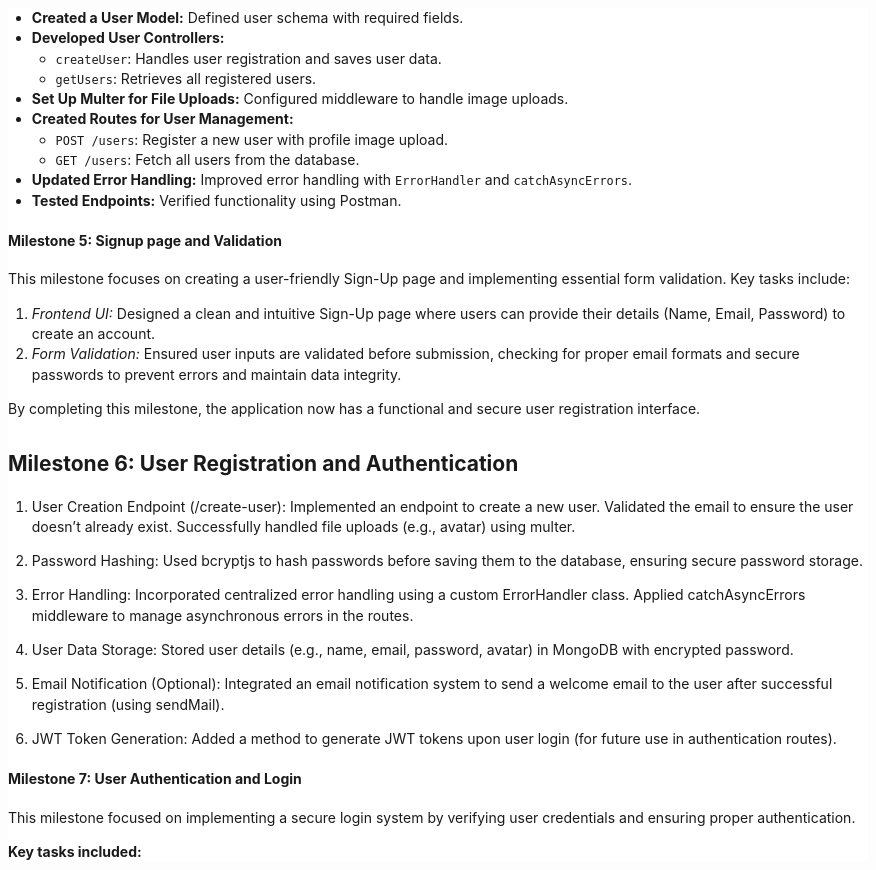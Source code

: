 - **Created a User Model:** Defined user schema with required fields.  
- **Developed User Controllers:**  
  - `createUser`: Handles user registration and saves user data.  
  - `getUsers`: Retrieves all registered users.  
- **Set Up Multer for File Uploads:** Configured middleware to handle image uploads.  
- **Created Routes for User Management:**  
  - `POST /users`: Register a new user with profile image upload.  
  - `GET /users`: Fetch all users from the database.  
- **Updated Error Handling:** Improved error handling with `ErrorHandler` and `catchAsyncErrors`.  
- **Tested Endpoints:** Verified functionality using Postman.  

#### Milestone 5: Signup page and Validation  

This milestone focuses on creating a user-friendly Sign-Up page and implementing essential form validation. Key tasks include:  

1. *Frontend UI:* Designed a clean and intuitive Sign-Up page where users can provide their details (Name, Email, Password) to create an account.  
2. *Form Validation:* Ensured user inputs are validated before submission, checking for proper email formats and secure passwords to prevent errors and maintain data integrity.  

By completing this milestone, the application now has a functional and secure user registration interface.

## Milestone 6: User Registration and Authentication
1. User Creation Endpoint (/create-user):
 Implemented an endpoint to create a new user.
 Validated the email to ensure the user doesn’t already exist.
 Successfully handled file uploads (e.g., avatar) using multer.

 2. Password Hashing:
 Used bcryptjs to hash passwords before saving them to the database, ensuring secure password storage.

4. Error Handling:
Incorporated centralized error handling using a custom ErrorHandler class.
Applied catchAsyncErrors middleware to manage asynchronous errors in the routes.

5. User Data Storage:
Stored user details (e.g., name, email, password, avatar) in MongoDB with encrypted password.

6. Email Notification (Optional):
Integrated an email notification system to send a welcome email to the user after successful registration (using sendMail).

7. JWT Token Generation:
Added a method to generate JWT tokens upon user login (for future use in authentication routes).

#### Milestone 7: User Authentication and Login  

This milestone focused on implementing a secure login system by verifying user credentials and ensuring proper authentication.  

**Key tasks included:**  
